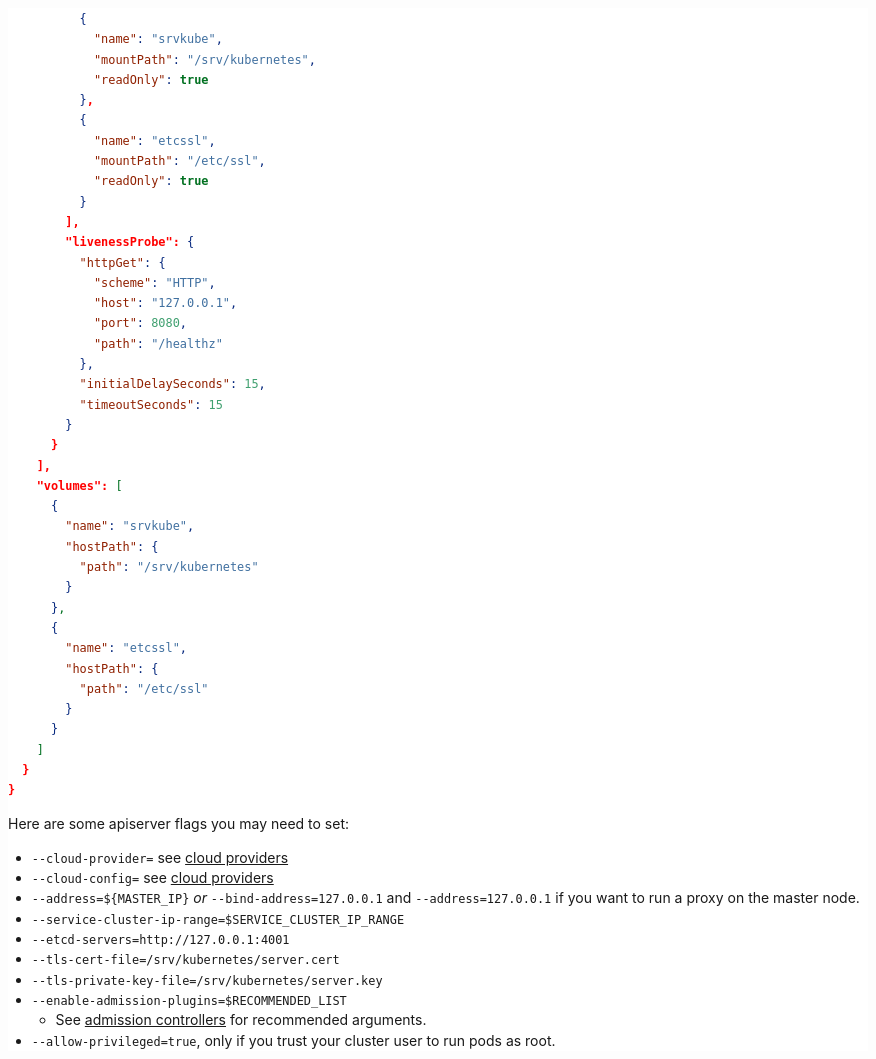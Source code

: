 ```json
          {
            "name": "srvkube",
            "mountPath": "/srv/kubernetes",
            "readOnly": true
          },
          {
            "name": "etcssl",
            "mountPath": "/etc/ssl",
            "readOnly": true
          }
        ],
        "livenessProbe": {
          "httpGet": {
            "scheme": "HTTP",
            "host": "127.0.0.1",
            "port": 8080,
            "path": "/healthz"
          },
          "initialDelaySeconds": 15,
          "timeoutSeconds": 15
        }
      }
    ],
    "volumes": [
      {
        "name": "srvkube",
        "hostPath": {
          "path": "/srv/kubernetes"
        }
      },
      {
        "name": "etcssl",
        "hostPath": {
          "path": "/etc/ssl"
        }
      }
    ]
  }
}
```

Here are some apiserver flags you may need to set:

- `--cloud-provider=` see [cloud providers](#cloud-providers)
- `--cloud-config=` see [cloud providers](#cloud-providers)
- `--address=${MASTER_IP}` *or* `--bind-address=127.0.0.1` and `--address=127.0.0.1` if you want to run a proxy on the master node.
- `--service-cluster-ip-range=$SERVICE_CLUSTER_IP_RANGE`
- `--etcd-servers=http://127.0.0.1:4001`
- `--tls-cert-file=/srv/kubernetes/server.cert`
- `--tls-private-key-file=/srv/kubernetes/server.key`
- `--enable-admission-plugins=$RECOMMENDED_LIST`
  - See [admission controllers](/docs/reference/access-authn-authz/admission-controllers/) for recommended arguments.
- `--allow-privileged=true`, only if you trust your cluster user to run pods as root.
